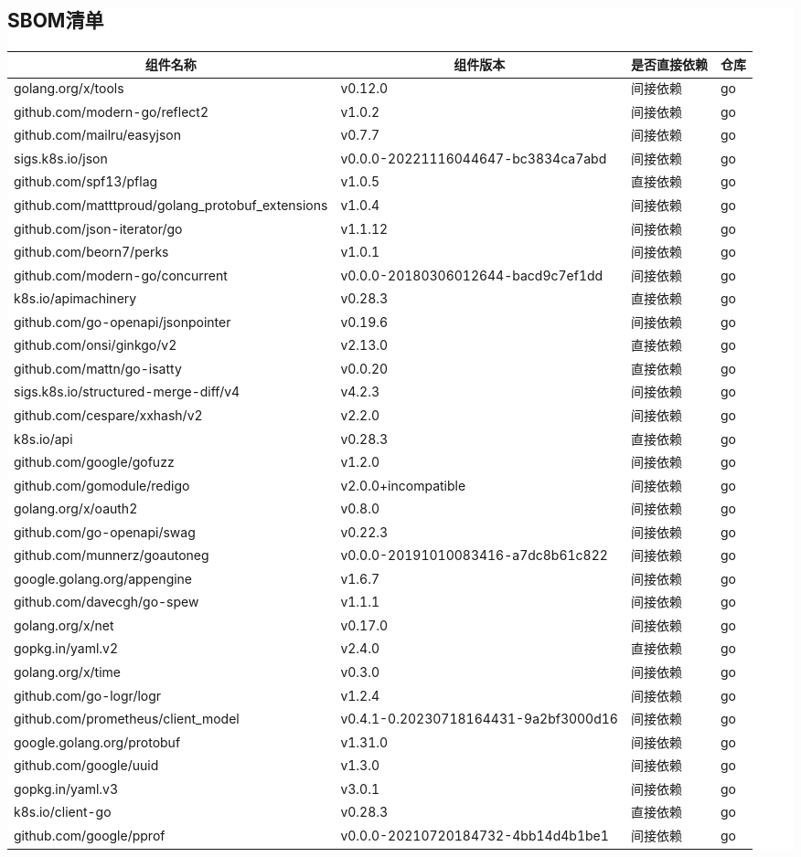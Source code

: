 


## SBOM清单

| 组件名称 | 组件版本 | 是否直接依赖 | 仓库 |
| -------- | -------- | ------------ | ---- |
|golang.org/x/tools|v0.12.0|间接依赖|go|
|github.com/modern-go/reflect2|v1.0.2|间接依赖|go|
|github.com/mailru/easyjson|v0.7.7|间接依赖|go|
|sigs.k8s.io/json|v0.0.0-20221116044647-bc3834ca7abd|间接依赖|go|
|github.com/spf13/pflag|v1.0.5|直接依赖|go|
|github.com/matttproud/golang_protobuf_extensions|v1.0.4|间接依赖|go|
|github.com/json-iterator/go|v1.1.12|间接依赖|go|
|github.com/beorn7/perks|v1.0.1|间接依赖|go|
|github.com/modern-go/concurrent|v0.0.0-20180306012644-bacd9c7ef1dd|间接依赖|go|
|k8s.io/apimachinery|v0.28.3|直接依赖|go|
|github.com/go-openapi/jsonpointer|v0.19.6|间接依赖|go|
|github.com/onsi/ginkgo/v2|v2.13.0|直接依赖|go|
|github.com/mattn/go-isatty|v0.0.20|直接依赖|go|
|sigs.k8s.io/structured-merge-diff/v4|v4.2.3|间接依赖|go|
|github.com/cespare/xxhash/v2|v2.2.0|间接依赖|go|
|k8s.io/api|v0.28.3|直接依赖|go|
|github.com/google/gofuzz|v1.2.0|间接依赖|go|
|github.com/gomodule/redigo|v2.0.0+incompatible|间接依赖|go|
|golang.org/x/oauth2|v0.8.0|间接依赖|go|
|github.com/go-openapi/swag|v0.22.3|间接依赖|go|
|github.com/munnerz/goautoneg|v0.0.0-20191010083416-a7dc8b61c822|间接依赖|go|
|google.golang.org/appengine|v1.6.7|间接依赖|go|
|github.com/davecgh/go-spew|v1.1.1|间接依赖|go|
|golang.org/x/net|v0.17.0|间接依赖|go|
|gopkg.in/yaml.v2|v2.4.0|直接依赖|go|
|golang.org/x/time|v0.3.0|间接依赖|go|
|github.com/go-logr/logr|v1.2.4|间接依赖|go|
|github.com/prometheus/client_model|v0.4.1-0.20230718164431-9a2bf3000d16|间接依赖|go|
|google.golang.org/protobuf|v1.31.0|间接依赖|go|
|github.com/google/uuid|v1.3.0|间接依赖|go|
|gopkg.in/yaml.v3|v3.0.1|间接依赖|go|
|k8s.io/client-go|v0.28.3|直接依赖|go|
|github.com/google/pprof|v0.0.0-20210720184732-4bb14d4b1be1|间接依赖|go|